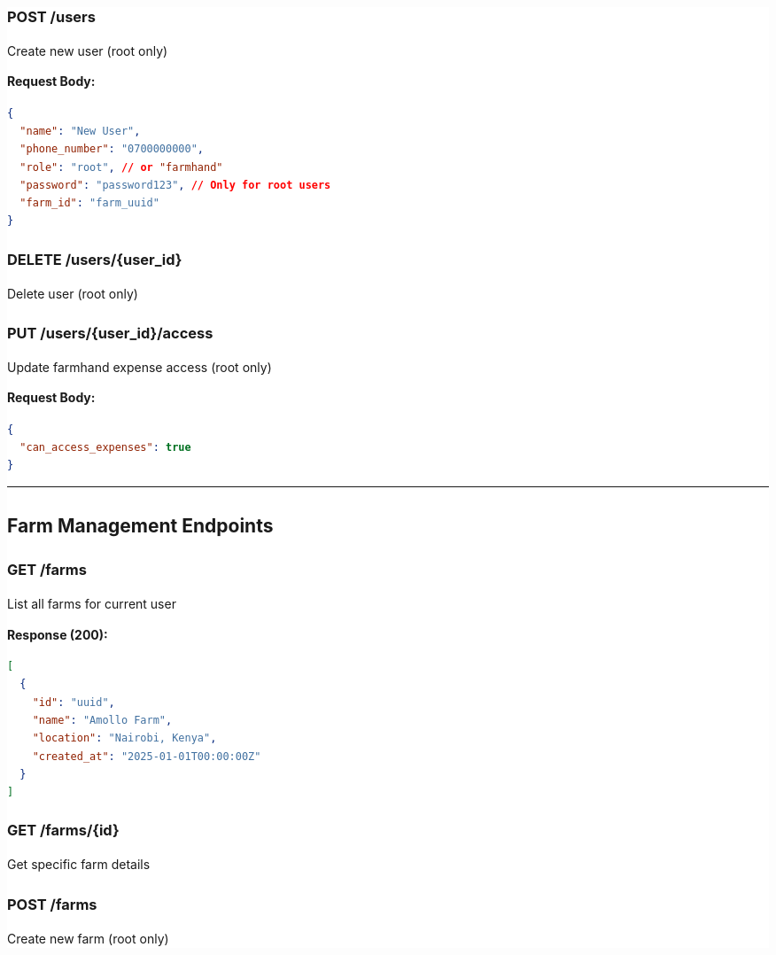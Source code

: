 ### POST /users
Create new user (root only)

**Request Body:**
```json
{
  "name": "New User",
  "phone_number": "0700000000",
  "role": "root", // or "farmhand"
  "password": "password123", // Only for root users
  "farm_id": "farm_uuid"
}
```

### DELETE /users/{user_id}
Delete user (root only)

### PUT /users/{user_id}/access
Update farmhand expense access (root only)

**Request Body:**
```json
{
  "can_access_expenses": true
}
```

---

## Farm Management Endpoints

### GET /farms
List all farms for current user

**Response (200):**
```json
[
  {
    "id": "uuid",
    "name": "Amollo Farm",
    "location": "Nairobi, Kenya",
    "created_at": "2025-01-01T00:00:00Z"
  }
]
```

### GET /farms/{id}
Get specific farm details

### POST /farms
Create new farm (root only)
